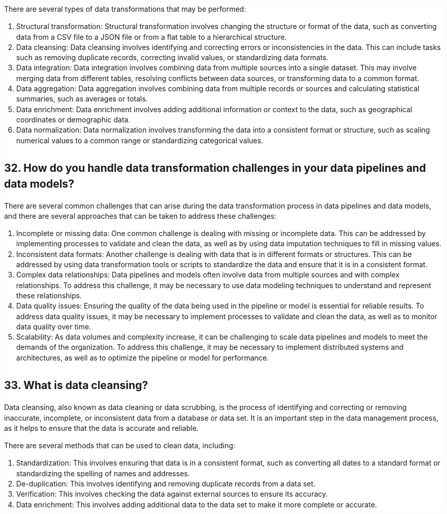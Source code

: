 There are several types of data transformations that may be performed:

1.  Structural transformation: Structural transformation involves changing the structure or format of the data, such as converting data from a CSV file to a JSON file or from a flat table to a hierarchical structure.
2.  Data cleansing: Data cleansing involves identifying and correcting errors or inconsistencies in the data. This can include tasks such as removing duplicate records, correcting invalid values, or standardizing data formats.
3.  Data integration: Data integration involves combining data from multiple sources into a single dataset. This may involve merging data from different tables, resolving conflicts between data sources, or transforming data to a common format.
4.  Data aggregation: Data aggregation involves combining data from multiple records or sources and calculating statistical summaries, such as averages or totals.
5.  Data enrichment: Data enrichment involves adding additional information or context to the data, such as geographical coordinates or demographic data.
6.  Data normalization: Data normalization involves transforming the data into a consistent format or structure, such as scaling numerical values to a common range or standardizing categorical values.

32\. How do you handle data transformation challenges in your data pipelines and data models?
---------------------------------------------------------------------------------------------

There are several common challenges that can arise during the data transformation process in data pipelines and data models, and there are several approaches that can be taken to address these challenges:

1.  Incomplete or missing data: One common challenge is dealing with missing or incomplete data. This can be addressed by implementing processes to validate and clean the data, as well as by using data imputation techniques to fill in missing values.
2.  Inconsistent data formats: Another challenge is dealing with data that is in different formats or structures. This can be addressed by using data transformation tools or scripts to standardize the data and ensure that it is in a consistent format.
3.  Complex data relationships: Data pipelines and models often involve data from multiple sources and with complex relationships. To address this challenge, it may be necessary to use data modeling techniques to understand and represent these relationships.
4.  Data quality issues: Ensuring the quality of the data being used in the pipeline or model is essential for reliable results. To address data quality issues, it may be necessary to implement processes to validate and clean the data, as well as to monitor data quality over time.
5.  Scalability: As data volumes and complexity increase, it can be challenging to scale data pipelines and models to meet the demands of the organization. To address this challenge, it may be necessary to implement distributed systems and architectures, as well as to optimize the pipeline or model for performance.

33\. What is data cleansing?
----------------------------

Data cleansing, also known as data cleaning or data scrubbing, is the process of identifying and correcting or removing inaccurate, incomplete, or inconsistent data from a database or data set. It is an important step in the data management process, as it helps to ensure that the data is accurate and reliable.

There are several methods that can be used to clean data, including:

1.  Standardization: This involves ensuring that data is in a consistent format, such as converting all dates to a standard format or standardizing the spelling of names and addresses.
2.  De-duplication: This involves identifying and removing duplicate records from a data set.
3.  Verification: This involves checking the data against external sources to ensure its accuracy.
4.  Data enrichment: This involves adding additional data to the data set to make it more complete or accurate.
